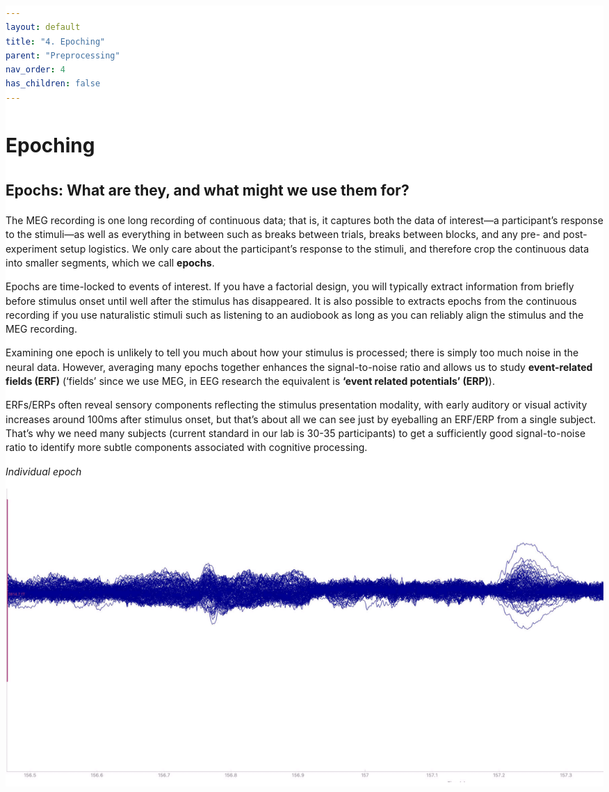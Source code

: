 ```yaml
---
layout: default
title: "4. Epoching"
parent: "Preprocessing"
nav_order: 4
has_children: false
---
```


# Epoching

## Epochs: What are they, and what might we use them for?
The MEG recording is one long recording of continuous data; that is, it captures both the data of interest—a participant’s response to the stimuli—as well as everything in between such as breaks between trials, breaks between blocks, and any pre- and post-experiment setup logistics. We only care about the participant’s response to the stimuli, and therefore crop the continuous data into smaller segments, which we call **epochs**.

Epochs are time-locked to events of interest. If you have a factorial design, you will typically extract information from briefly before stimulus onset until well after the stimulus has disappeared. It is also possible to extracts epochs from the continuous recording if you use naturalistic stimuli such as listening to an audiobook as long as you can reliably align the stimulus and the MEG recording.

Examining one epoch is unlikely to tell you much about how your stimulus is processed; there is simply too much noise in the neural data. However, averaging many epochs together enhances the signal-to-noise ratio and allows us to study **event-related fields (ERF)** (‘fields’ since we use MEG, in EEG research the equivalent is **‘event related potentials’ (ERP)**).

ERFs/ERPs often reveal sensory components reflecting the stimulus presentation modality, with early auditory or visual activity increases around 100ms after stimulus onset, but that’s about all we can see just by eyeballing an ERF/ERP from a single subject. That’s why we need many subjects (current standard in our lab is 30-35 participants) to get a sufficiently good signal-to-noise ratio to identify more subtle components associated with cognitive processing.

*Individual epoch*

![raw_data](../../images/raw_data.png)
